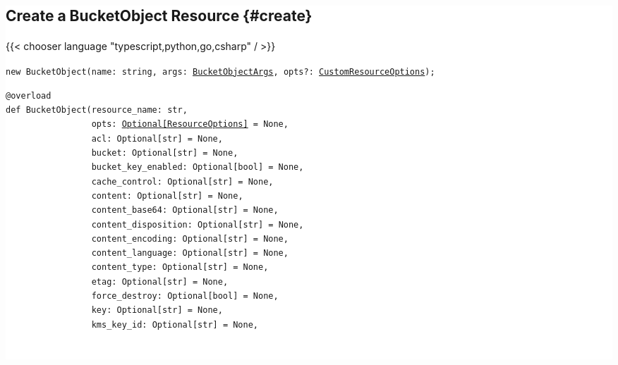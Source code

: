 
</pulumi-choosable>
</div>





</pulumi-examples></div>




## Create a BucketObject Resource {#create}
{{< chooser language "typescript,python,go,csharp" / >}}


<div>
<pulumi-choosable type="language" values="javascript,typescript">
<div class="highlight"><pre class="chroma"><code class="language-typescript" data-lang="typescript"><span class="k">new </span><span class="nx">BucketObject</span><span class="p">(</span><span class="nx">name</span><span class="p">:</span> <span class="nx">string</span><span class="p">,</span> <span class="nx">args</span><span class="p">:</span> <span class="nx"><a href="#inputs">BucketObjectArgs</a></span><span class="p">,</span> <span class="nx">opts</span><span class="p">?:</span> <span class="nx"><a href="/docs/reference/pkg/nodejs/pulumi/pulumi/#CustomResourceOptions">CustomResourceOptions</a></span><span class="p">);</span></code></pre></div>
</pulumi-choosable>
</div>

<div>
<pulumi-choosable type="language" values="python">
<div class="highlight"><pre class="chroma"><code class="language-python" data-lang="python"><span class=nd>@overload</span>
<span class="k">def </span><span class="nx">BucketObject</span><span class="p">(</span><span class="nx">resource_name</span><span class="p">:</span> <span class="nx">str</span><span class="p">,</span>
                 <span class="nx">opts</span><span class="p">:</span> <span class="nx"><a href="/docs/reference/pkg/python/pulumi/#pulumi.ResourceOptions">Optional[ResourceOptions]</a></span> = None<span class="p">,</span>
                 <span class="nx">acl</span><span class="p">:</span> <span class="nx">Optional[str]</span> = None<span class="p">,</span>
                 <span class="nx">bucket</span><span class="p">:</span> <span class="nx">Optional[str]</span> = None<span class="p">,</span>
                 <span class="nx">bucket_key_enabled</span><span class="p">:</span> <span class="nx">Optional[bool]</span> = None<span class="p">,</span>
                 <span class="nx">cache_control</span><span class="p">:</span> <span class="nx">Optional[str]</span> = None<span class="p">,</span>
                 <span class="nx">content</span><span class="p">:</span> <span class="nx">Optional[str]</span> = None<span class="p">,</span>
                 <span class="nx">content_base64</span><span class="p">:</span> <span class="nx">Optional[str]</span> = None<span class="p">,</span>
                 <span class="nx">content_disposition</span><span class="p">:</span> <span class="nx">Optional[str]</span> = None<span class="p">,</span>
                 <span class="nx">content_encoding</span><span class="p">:</span> <span class="nx">Optional[str]</span> = None<span class="p">,</span>
                 <span class="nx">content_language</span><span class="p">:</span> <span class="nx">Optional[str]</span> = None<span class="p">,</span>
                 <span class="nx">content_type</span><span class="p">:</span> <span class="nx">Optional[str]</span> = None<span class="p">,</span>
                 <span class="nx">etag</span><span class="p">:</span> <span class="nx">Optional[str]</span> = None<span class="p">,</span>
                 <span class="nx">force_destroy</span><span class="p">:</span> <span class="nx">Optional[bool]</span> = None<span class="p">,</span>
                 <span class="nx">key</span><span class="p">:</span> <span class="nx">Optional[str]</span> = None<span class="p">,</span>
                 <span class="nx">kms_key_id</span><span class="p">:</span> <span class="nx">Optional[str]</span> = None<span class="p">,</span>